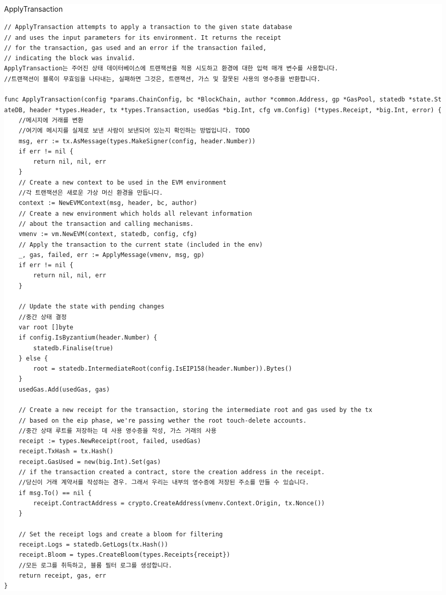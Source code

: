 ApplyTransaction
	
	// ApplyTransaction attempts to apply a transaction to the given state database
	// and uses the input parameters for its environment. It returns the receipt
	// for the transaction, gas used and an error if the transaction failed,
	// indicating the block was invalid.
	ApplyTransaction는 주어진 상태 데이터베이스에 트랜잭션을 적용 시도하고 환경에 대한 입력 매개 변수를 사용합니다.
	//트랜잭션이 블록이 무효임을 나타내는, 실패하면 그것은, 트랜잭션, 가스 및 잘못된 사용의 영수증을 반환합니다.
	
	func ApplyTransaction(config *params.ChainConfig, bc *BlockChain, author *common.Address, gp *GasPool, statedb *state.StateDB, header *types.Header, tx *types.Transaction, usedGas *big.Int, cfg vm.Config) (*types.Receipt, *big.Int, error) {
		//메시지에 거래를 변환
		//여기에 메시지를 실제로 보낸 사람이 보낸되어 있는지 확인하는 방법입니다. TODO
		msg, err := tx.AsMessage(types.MakeSigner(config, header.Number))
		if err != nil {
			return nil, nil, err
		}
		// Create a new context to be used in the EVM environment
		//각 트랜잭션은 새로운 가상 머신 환경을 만듭니다.
		context := NewEVMContext(msg, header, bc, author)
		// Create a new environment which holds all relevant information
		// about the transaction and calling mechanisms.
		vmenv := vm.NewEVM(context, statedb, config, cfg)
		// Apply the transaction to the current state (included in the env)
		_, gas, failed, err := ApplyMessage(vmenv, msg, gp)
		if err != nil {
			return nil, nil, err
		}
	
		// Update the state with pending changes
		//중간 상태 결정
		var root []byte
		if config.IsByzantium(header.Number) {
			statedb.Finalise(true)
		} else {
			root = statedb.IntermediateRoot(config.IsEIP158(header.Number)).Bytes()
		}
		usedGas.Add(usedGas, gas)
	
		// Create a new receipt for the transaction, storing the intermediate root and gas used by the tx
		// based on the eip phase, we're passing wether the root touch-delete accounts.
		//중간 상태 루트를 저장하는 데 사용 영수증을 작성, 가스 거래의 사용
		receipt := types.NewReceipt(root, failed, usedGas)
		receipt.TxHash = tx.Hash()
		receipt.GasUsed = new(big.Int).Set(gas)
		// if the transaction created a contract, store the creation address in the receipt.
		//당신이 거래 계약서를 작성하는 경우. 그래서 우리는 내부의 영수증에 저장된 주소를 만들 수 있습니다.
		if msg.To() == nil {
			receipt.ContractAddress = crypto.CreateAddress(vmenv.Context.Origin, tx.Nonce())
		}
	
		// Set the receipt logs and create a bloom for filtering
		receipt.Logs = statedb.GetLogs(tx.Hash())
		receipt.Bloom = types.CreateBloom(types.Receipts{receipt})
		//모든 로그를 취득하고, 블룸 필터 로그를 생성합니다.
		return receipt, gas, err
	}
